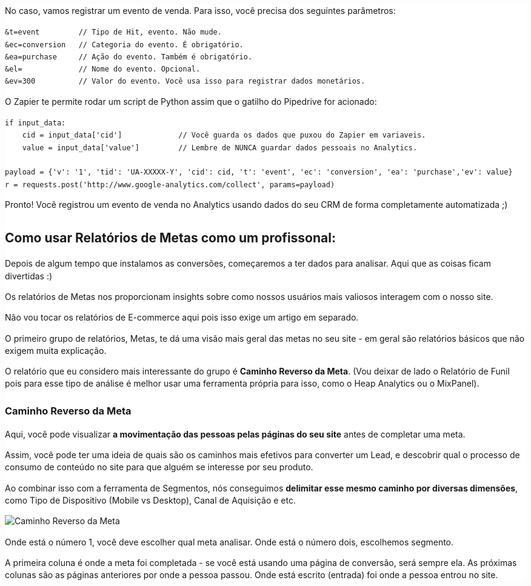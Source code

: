 No caso, vamos registrar um evento de venda. Para isso, você precisa dos seguintes parâmetros:

	&t=event         // Tipo de Hit, evento. Não mude.
	&ec=conversion   // Categoria do evento. É obrigatório.
	&ea=purchase     // Ação do evento. Também é obrigatório.
	&el=		     // Nome do evento. Opcional.
	&ev=300          // Valor do evento. Você usa isso para registrar dados monetários.


O Zapier te permite rodar um script de Python assim que o gatilho do Pipedrive for acionado:

	if input_data:
		cid = input_data['cid']				// Você guarda os dados que puxou do Zapier em variaveis.
		value = input_data['value'] 		// Lembre de NUNCA guardar dados pessoais no Analytics.

	payload = {'v': '1', 'tid': 'UA-XXXXX-Y', 'cid': cid, 't': 'event', 'ec': 'conversion', 'ea': 'purchase','ev': value}
	r = requests.post('http://www.google-analytics.com/collect', params=payload)

Pronto! Você registrou um evento de venda no Analytics usando dados do seu CRM de forma completamente automatizada ;) 


## Como usar Relatórios de Metas como um profissonal:

Depois de algum tempo que instalamos as conversões, começaremos a ter dados para analisar. Aqui que as coisas ficam divertidas :)

Os relatórios de Metas nos proporcionam insights sobre como nossos usuários mais valiosos interagem com o nosso site.

Não vou tocar os relatórios de E-commerce aqui pois isso exige um artigo em separado. 

O primeiro grupo de relatórios, Metas, te dá uma visão mais geral das metas no seu site - em geral são relatórios básicos que não exigem muita explicação.

O relatório que eu considero mais interessante do grupo é **Caminho Reverso da Meta**.
(Vou deixar de lado o Relatório de Funil pois para esse tipo de análise é melhor usar uma ferramenta própria para isso, como o Heap Analytics ou o MixPanel).


### Caminho Reverso da Meta

Aqui, você pode visualizar **a movimentação das pessoas pelas páginas do seu site** antes de completar uma meta. 

Assim, você pode ter uma ideia de quais são os caminhos mais efetivos para converter um Lead, e descobrir qual o processo de consumo de conteúdo no site para que alguém se interesse por seu produto.

Ao combinar isso com a ferramenta de Segmentos, nós conseguimos **delimitar esse mesmo caminho por diversas dimensões**, como Tipo de Dispositivo (Mobile vs Desktop), Canal de Aquisição e etc.

![Caminho Reverso da Meta](/../img/reverse-goal-path.jpg)  

Onde está o número 1, você deve escolher qual meta analisar. Onde está o número dois, escolhemos segmento. 

A primeira coluna é onde a meta foi completada - se você está usando uma página de conversão, será sempre ela. As próximas colunas são as páginas anteriores por onde a pessoa passou. Onde está escrito (entrada) foi onde a pessoa entrou no site.
